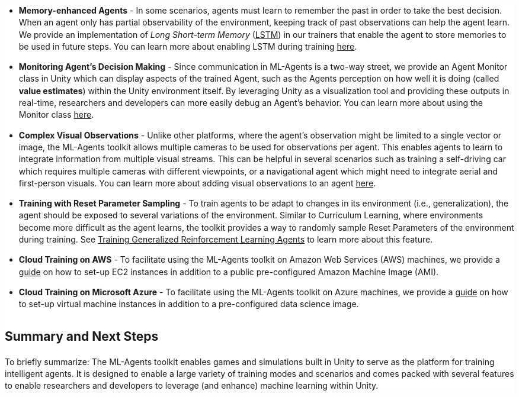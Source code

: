 - **Memory-enhanced Agents** - In some scenarios, agents must learn to remember
  the past in order to take the best decision. When an agent only has partial
  observability of the environment, keeping track of past observations can help
  the agent learn. We provide an implementation of _Long Short-term Memory_
  ([LSTM](https://en.wikipedia.org/wiki/Long_short-term_memory)) in our trainers
  that enable the agent to store memories to be used in future steps. You can
  learn more about enabling LSTM during training [here](Feature-Memory.md).

- **Monitoring Agent’s Decision Making** - Since communication in ML-Agents is a
  two-way street, we provide an Agent Monitor class in Unity which can display
  aspects of the trained Agent, such as the Agents perception on how well it is
  doing (called **value estimates**) within the Unity environment itself. By
  leveraging Unity as a visualization tool and providing these outputs in
  real-time, researchers and developers can more easily debug an Agent’s
  behavior. You can learn more about using the Monitor class
  [here](Feature-Monitor.md).

- **Complex Visual Observations** - Unlike other platforms, where the agent’s
  observation might be limited to a single vector or image, the ML-Agents
  toolkit allows multiple cameras to be used for observations per agent. This
  enables agents to learn to integrate information from multiple visual streams.
  This can be helpful in several scenarios such as training a self-driving car
  which requires multiple cameras with different viewpoints, or a navigational
  agent which might need to integrate aerial and first-person visuals. You can
  learn more about adding visual observations to an agent
  [here](Learning-Environment-Design-Agents.md#multiple-visual-observations).

- **Training with Reset Parameter Sampling** - To train agents to be adapt
  to changes in its environment (i.e., generalization), the agent should be exposed
  to several variations of the environment. Similar to Curriculum Learning,
  where environments become more difficult as the agent learns, the toolkit provides
  a way to randomly sample Reset Parameters of the environment during training. See
  [Training Generalized Reinforcement Learning Agents](Training-Generalized-Reinforcement-Learning-Agents.md)
  to learn more about this feature.

- **Cloud Training on AWS** - To facilitate using the ML-Agents toolkit on
  Amazon Web Services (AWS) machines, we provide a
  [guide](Training-on-Amazon-Web-Service.md) on how to set-up EC2 instances in
  addition to a public pre-configured Amazon Machine Image (AMI).

- **Cloud Training on Microsoft Azure** - To facilitate using the ML-Agents
  toolkit on Azure machines, we provide a
  [guide](Training-on-Microsoft-Azure.md) on how to set-up virtual machine
  instances in addition to a pre-configured data science image.

## Summary and Next Steps

To briefly summarize: The ML-Agents toolkit enables games and simulations built
in Unity to serve as the platform for training intelligent agents. It is
designed to enable a large variety of training modes and scenarios and comes
packed with several features to enable researchers and developers to leverage
(and enhance) machine learning within Unity.
